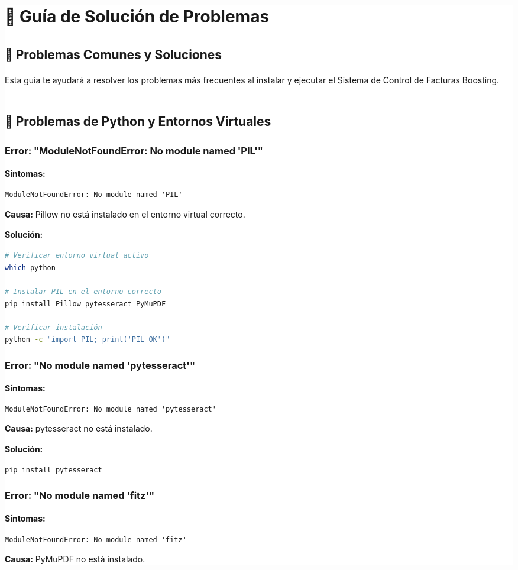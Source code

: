 # 🔧 Guía de Solución de Problemas

## 🎯 Problemas Comunes y Soluciones

Esta guía te ayudará a resolver los problemas más frecuentes al instalar y ejecutar el Sistema de Control de Facturas Boosting.

---

## 🐍 Problemas de Python y Entornos Virtuales

### Error: "ModuleNotFoundError: No module named 'PIL'"

**Síntomas:**
```
ModuleNotFoundError: No module named 'PIL'
```

**Causa:** Pillow no está instalado en el entorno virtual correcto.

**Solución:**
```bash
# Verificar entorno virtual activo
which python

# Instalar PIL en el entorno correcto
pip install Pillow pytesseract PyMuPDF

# Verificar instalación
python -c "import PIL; print('PIL OK')"
```

### Error: "No module named 'pytesseract'"

**Síntomas:**
```
ModuleNotFoundError: No module named 'pytesseract'
```

**Causa:** pytesseract no está instalado.

**Solución:**
```bash
pip install pytesseract
```

### Error: "No module named 'fitz'"

**Síntomas:**
```
ModuleNotFoundError: No module named 'fitz'
```

**Causa:** PyMuPDF no está instalado.
